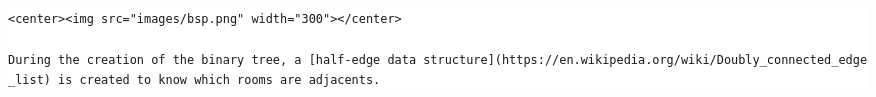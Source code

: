     <center><img src="images/bsp.png" width="300"></center>

    During the creation of the binary tree, a [half-edge data structure](https://en.wikipedia.org/wiki/Doubly_connected_edge_list) is created to know which rooms are adjacents.
